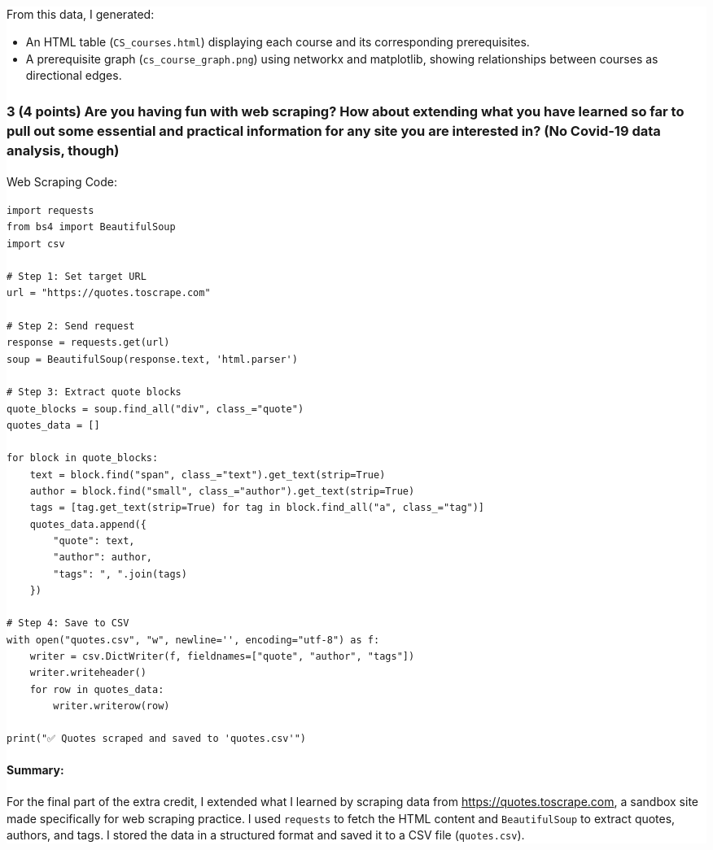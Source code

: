 From this data, I generated:

- An HTML table (`CS_courses.html`) displaying each course and its corresponding prerequisites.
- A prerequisite graph (`cs_course_graph.png`) using networkx and matplotlib, showing relationships between courses as directional edges.

### 3 (4 points) Are you having fun with web scraping?  How about extending what you have learned so far to pull out some essential and practical information for any site you are interested in? (No Covid-19 data analysis, though)

Web Scraping Code:
```
import requests
from bs4 import BeautifulSoup
import csv

# Step 1: Set target URL
url = "https://quotes.toscrape.com"

# Step 2: Send request
response = requests.get(url)
soup = BeautifulSoup(response.text, 'html.parser')

# Step 3: Extract quote blocks
quote_blocks = soup.find_all("div", class_="quote")
quotes_data = []

for block in quote_blocks:
    text = block.find("span", class_="text").get_text(strip=True)
    author = block.find("small", class_="author").get_text(strip=True)
    tags = [tag.get_text(strip=True) for tag in block.find_all("a", class_="tag")]
    quotes_data.append({
        "quote": text,
        "author": author,
        "tags": ", ".join(tags)
    })

# Step 4: Save to CSV
with open("quotes.csv", "w", newline='', encoding="utf-8") as f:
    writer = csv.DictWriter(f, fieldnames=["quote", "author", "tags"])
    writer.writeheader()
    for row in quotes_data:
        writer.writerow(row)

print("✅ Quotes scraped and saved to 'quotes.csv'")
```

#### Summary:
For the final part of the extra credit, I extended what I learned by scraping data from https://quotes.toscrape.com, a sandbox site made specifically for web scraping practice. I used `requests` to fetch the HTML content and `BeautifulSoup` to extract quotes, authors, and tags. I stored the data in a structured format and saved it to a CSV file (`quotes.csv`).
